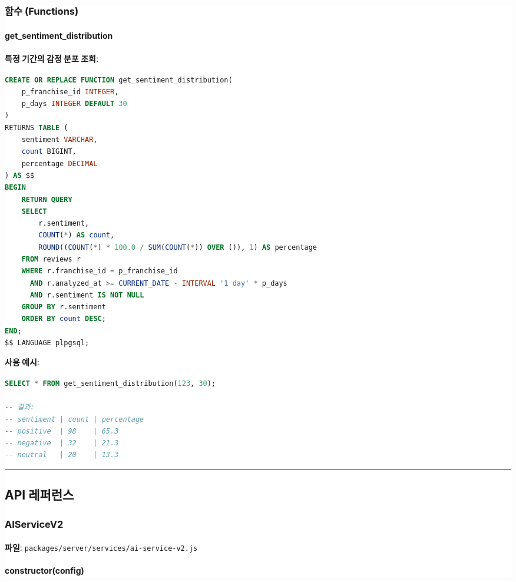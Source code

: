 ### 함수 (Functions)

#### get_sentiment_distribution

**특정 기간의 감정 분포 조회**:

```sql
CREATE OR REPLACE FUNCTION get_sentiment_distribution(
    p_franchise_id INTEGER,
    p_days INTEGER DEFAULT 30
)
RETURNS TABLE (
    sentiment VARCHAR,
    count BIGINT,
    percentage DECIMAL
) AS $$
BEGIN
    RETURN QUERY
    SELECT
        r.sentiment,
        COUNT(*) AS count,
        ROUND((COUNT(*) * 100.0 / SUM(COUNT(*)) OVER ()), 1) AS percentage
    FROM reviews r
    WHERE r.franchise_id = p_franchise_id
      AND r.analyzed_at >= CURRENT_DATE - INTERVAL '1 day' * p_days
      AND r.sentiment IS NOT NULL
    GROUP BY r.sentiment
    ORDER BY count DESC;
END;
$$ LANGUAGE plpgsql;
```

**사용 예시**:
```sql
SELECT * FROM get_sentiment_distribution(123, 30);

-- 결과:
-- sentiment | count | percentage
-- positive  | 98    | 65.3
-- negative  | 32    | 21.3
-- neutral   | 20    | 13.3
```

---

## API 레퍼런스

### AIServiceV2

**파일**: `packages/server/services/ai-service-v2.js`

#### constructor(config)
